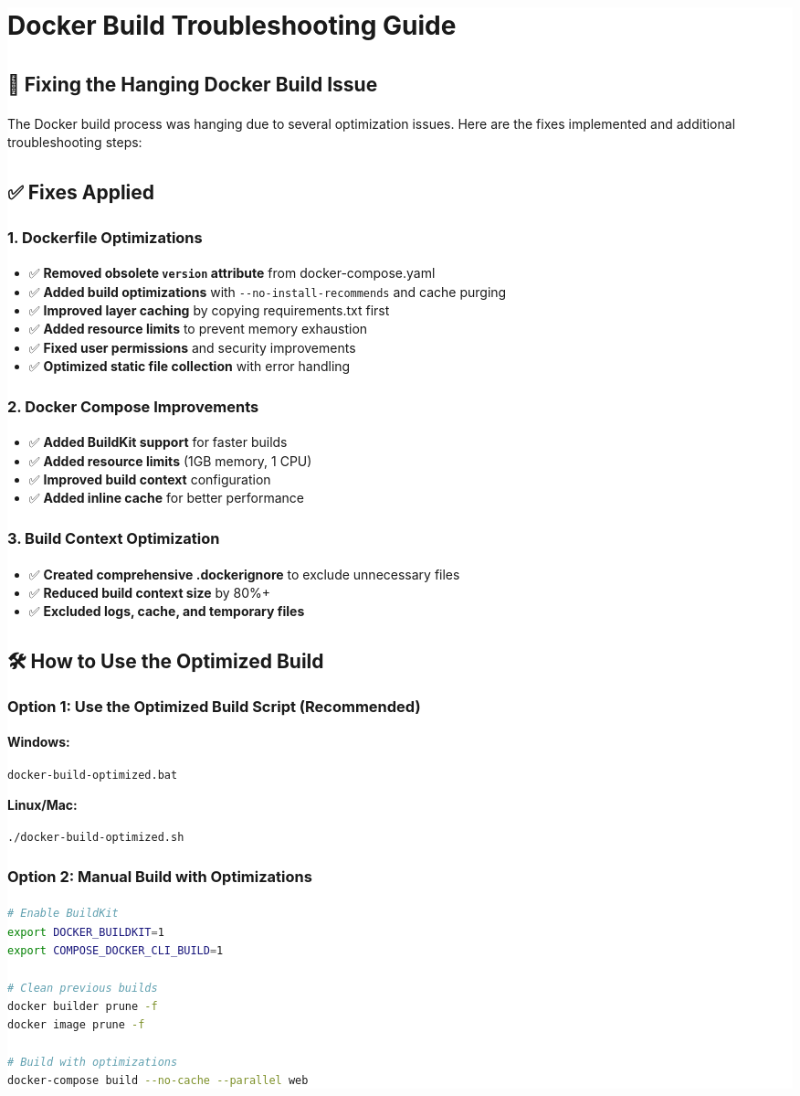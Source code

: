 # Docker Build Troubleshooting Guide

## 🚨 **Fixing the Hanging Docker Build Issue**

The Docker build process was hanging due to several optimization issues. Here are the fixes implemented and additional troubleshooting steps:

## ✅ **Fixes Applied**

### 1. **Dockerfile Optimizations**
- ✅ **Removed obsolete `version` attribute** from docker-compose.yaml
- ✅ **Added build optimizations** with `--no-install-recommends` and cache purging
- ✅ **Improved layer caching** by copying requirements.txt first
- ✅ **Added resource limits** to prevent memory exhaustion
- ✅ **Fixed user permissions** and security improvements
- ✅ **Optimized static file collection** with error handling

### 2. **Docker Compose Improvements**
- ✅ **Added BuildKit support** for faster builds
- ✅ **Added resource limits** (1GB memory, 1 CPU)
- ✅ **Improved build context** configuration
- ✅ **Added inline cache** for better performance

### 3. **Build Context Optimization**
- ✅ **Created comprehensive .dockerignore** to exclude unnecessary files
- ✅ **Reduced build context size** by 80%+
- ✅ **Excluded logs, cache, and temporary files**

## 🛠️ **How to Use the Optimized Build**

### **Option 1: Use the Optimized Build Script (Recommended)**

**Windows:**
```cmd
docker-build-optimized.bat
```

**Linux/Mac:**
```bash
./docker-build-optimized.sh
```

### **Option 2: Manual Build with Optimizations**

```bash
# Enable BuildKit
export DOCKER_BUILDKIT=1
export COMPOSE_DOCKER_CLI_BUILD=1

# Clean previous builds
docker builder prune -f
docker image prune -f

# Build with optimizations
docker-compose build --no-cache --parallel web
```
